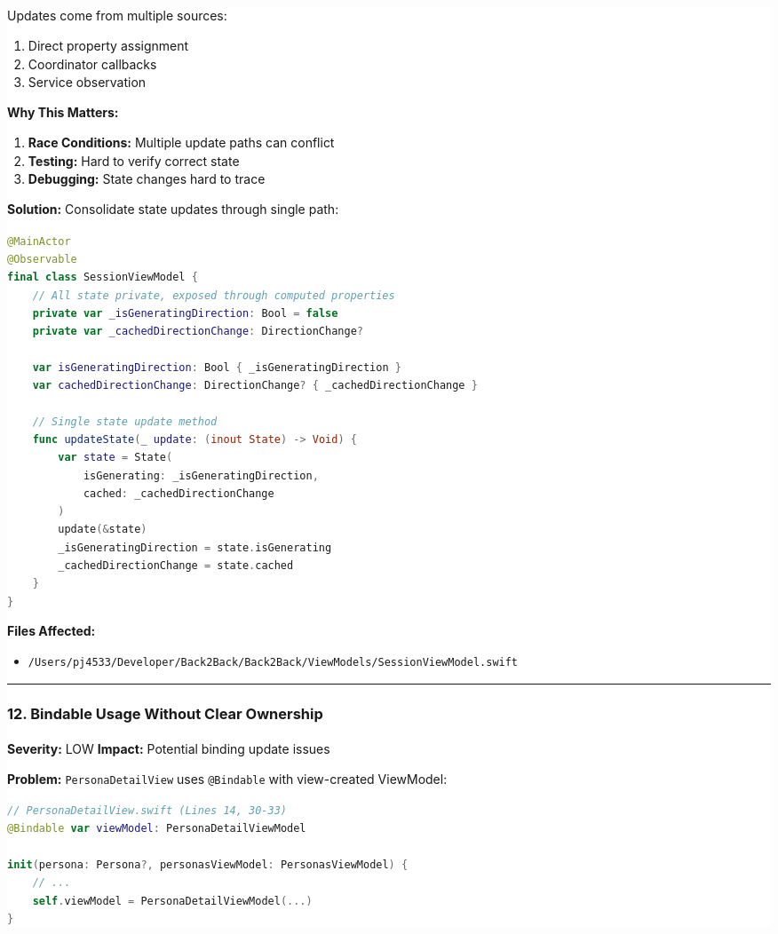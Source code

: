 Updates come from multiple sources:
1. Direct property assignment
2. Coordinator callbacks
3. Service observation

**Why This Matters:**
1. **Race Conditions:** Multiple update paths can conflict
2. **Testing:** Hard to verify correct state
3. **Debugging:** State changes hard to trace

**Solution:**
Consolidate state updates through single path:

```swift
@MainActor
@Observable
final class SessionViewModel {
    // All state private, exposed through computed properties
    private var _isGeneratingDirection: Bool = false
    private var _cachedDirectionChange: DirectionChange?

    var isGeneratingDirection: Bool { _isGeneratingDirection }
    var cachedDirectionChange: DirectionChange? { _cachedDirectionChange }

    // Single state update method
    func updateState(_ update: (inout State) -> Void) {
        var state = State(
            isGenerating: _isGeneratingDirection,
            cached: _cachedDirectionChange
        )
        update(&state)
        _isGeneratingDirection = state.isGenerating
        _cachedDirectionChange = state.cached
    }
}
```

**Files Affected:**
- `/Users/pj4533/Developer/Back2Back/Back2Back/ViewModels/SessionViewModel.swift`

---

### 12. **Bindable Usage Without Clear Ownership**
**Severity:** LOW
**Impact:** Potential binding update issues

**Problem:**
`PersonaDetailView` uses `@Bindable` with view-created ViewModel:

```swift
// PersonaDetailView.swift (Lines 14, 30-33)
@Bindable var viewModel: PersonaDetailViewModel

init(persona: Persona?, personasViewModel: PersonasViewModel) {
    // ...
    self.viewModel = PersonaDetailViewModel(...)
}
```
